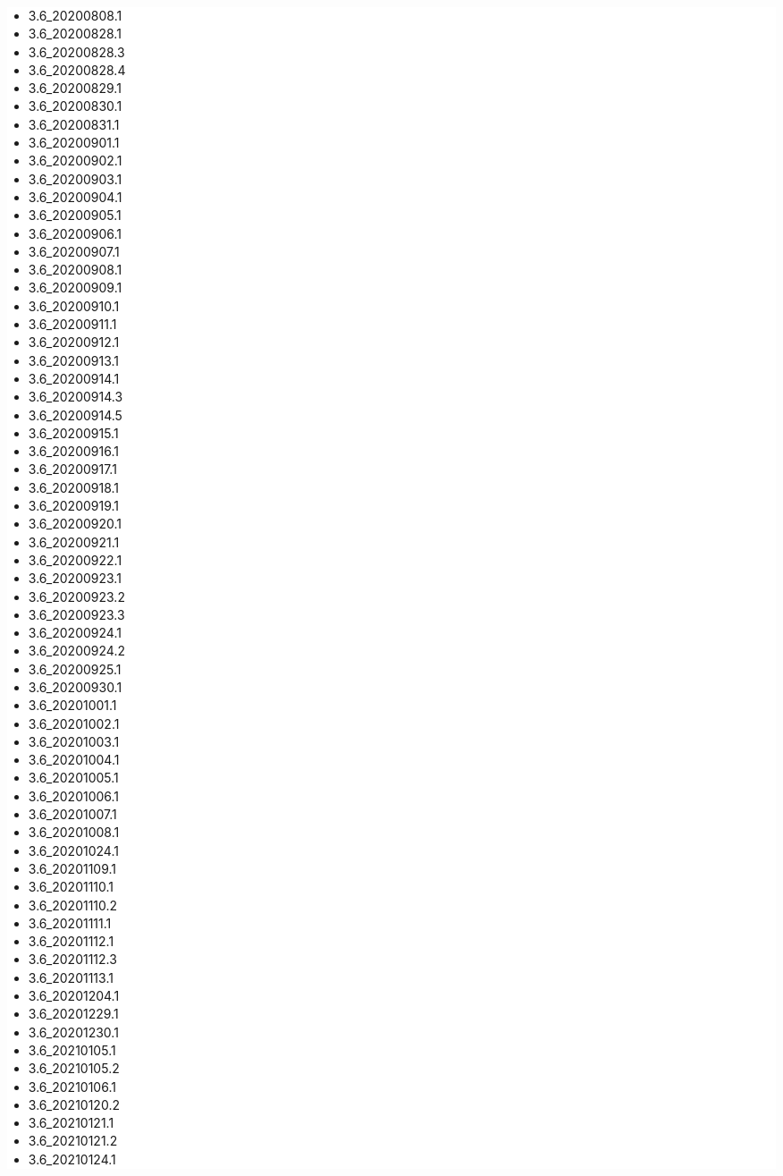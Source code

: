 - 3.6_20200808.1
- 3.6_20200828.1
- 3.6_20200828.3
- 3.6_20200828.4
- 3.6_20200829.1
- 3.6_20200830.1
- 3.6_20200831.1
- 3.6_20200901.1
- 3.6_20200902.1
- 3.6_20200903.1
- 3.6_20200904.1
- 3.6_20200905.1
- 3.6_20200906.1
- 3.6_20200907.1
- 3.6_20200908.1
- 3.6_20200909.1
- 3.6_20200910.1
- 3.6_20200911.1
- 3.6_20200912.1
- 3.6_20200913.1
- 3.6_20200914.1
- 3.6_20200914.3
- 3.6_20200914.5
- 3.6_20200915.1
- 3.6_20200916.1
- 3.6_20200917.1
- 3.6_20200918.1
- 3.6_20200919.1
- 3.6_20200920.1
- 3.6_20200921.1
- 3.6_20200922.1
- 3.6_20200923.1
- 3.6_20200923.2
- 3.6_20200923.3
- 3.6_20200924.1
- 3.6_20200924.2
- 3.6_20200925.1
- 3.6_20200930.1
- 3.6_20201001.1
- 3.6_20201002.1
- 3.6_20201003.1
- 3.6_20201004.1
- 3.6_20201005.1
- 3.6_20201006.1
- 3.6_20201007.1
- 3.6_20201008.1
- 3.6_20201024.1
- 3.6_20201109.1
- 3.6_20201110.1
- 3.6_20201110.2
- 3.6_20201111.1
- 3.6_20201112.1
- 3.6_20201112.3
- 3.6_20201113.1
- 3.6_20201204.1
- 3.6_20201229.1
- 3.6_20201230.1
- 3.6_20210105.1
- 3.6_20210105.2
- 3.6_20210106.1
- 3.6_20210120.2
- 3.6_20210121.1
- 3.6_20210121.2
- 3.6_20210124.1